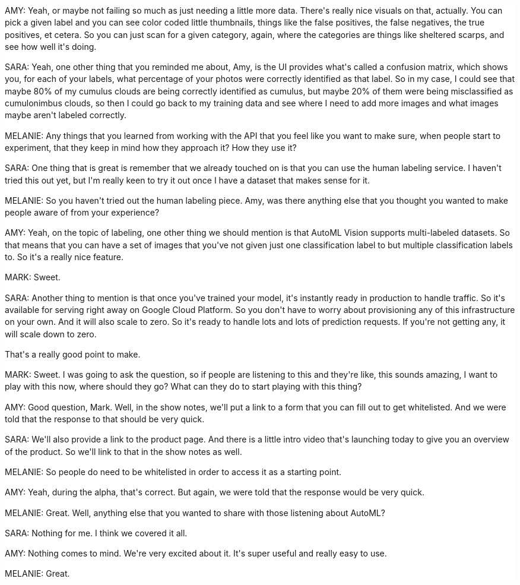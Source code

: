 AMY: Yeah, or maybe not failing so much as just needing a little more data. There's really nice visuals on that, actually. You can pick a given label and you can see color coded little thumbnails, things like the false positives, the false negatives, the true positives, et cetera. So you can just scan for a given category, again, where the categories are things like sheltered scarps, and see how well it's doing. 

SARA: Yeah, one other thing that you reminded me about, Amy, is the UI provides what's called a confusion matrix, which shows you, for each of your labels, what percentage of your photos were correctly identified as that label. So in my case, I could see that maybe 80% of my cumulus clouds are being correctly identified as cumulus, but maybe 20% of them were being misclassified as cumulonimbus clouds, so then I could go back to my training data and see where I need to add more images and what images maybe aren't labeled correctly. 

MELANIE: Any things that you learned from working with the API that you feel like you want to make sure, when people start to experiment, that they keep in mind how they approach it? How they use it? 

SARA: One thing that is great is remember that we already touched on is that you can use the human labeling service. I haven't tried this out yet, but I'm really keen to try it out once I have a dataset that makes sense for it. 

MELANIE: So you haven't tried out the human labeling piece. Amy, was there anything else that you thought you wanted to make people aware of from your experience? 

AMY: Yeah, on the topic of labeling, one other thing we should mention is that AutoML Vision supports multi-labeled datasets. So that means that you can have a set of images that you've not given just one classification label to but multiple classification labels to. So it's a really nice feature. 

MARK: Sweet. 

SARA: Another thing to mention is that once you've trained your model, it's instantly ready in production to handle traffic. So it's available for serving right away on Google Cloud Platform. So you don't have to worry about provisioning any of this infrastructure on your own. And it will also scale to zero. So it's ready to handle lots and lots of prediction requests. If you're not getting any, it will scale down to zero. 

That's a really good point to make. 

MARK: Sweet. I was going to ask the question, so if people are listening to this and they're like, this sounds amazing, I want to play with this now, where should they go? What can they do to start playing with this thing? 

AMY: Good question, Mark. Well, in the show notes, we'll put a link to a form that you can fill out to get whitelisted. And we were told that the response to that should be very quick. 

SARA: We'll also provide a link to the product page. And there is a little intro video that's launching today to give you an overview of the product. So we'll link to that in the show notes as well. 

MELANIE: So people do need to be whitelisted in order to access it as a starting point. 

AMY: Yeah, during the alpha, that's correct. But again, we were told that the response would be very quick. 

MELANIE: Great. Well, anything else that you wanted to share with those listening about AutoML? 

SARA: Nothing for me. I think we covered it all. 

AMY: Nothing comes to mind. We're very excited about it. It's super useful and really easy to use. 

MELANIE: Great. 
